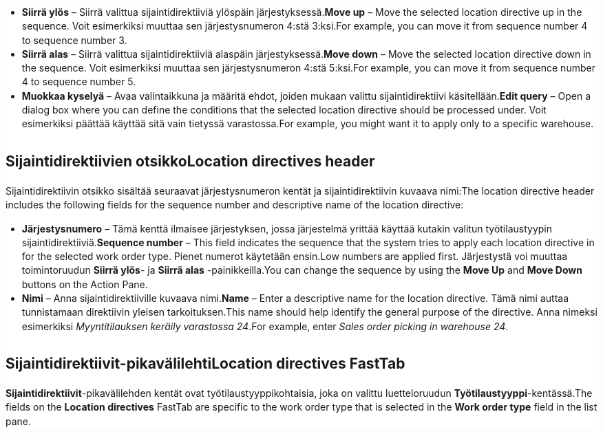 - <span data-ttu-id="3778d-230">**Siirrä ylös** – Siirrä valittua sijaintidirektiiviä ylöspäin järjestyksessä.</span><span class="sxs-lookup"><span data-stu-id="3778d-230">**Move up** – Move the selected location directive up in the sequence.</span></span> <span data-ttu-id="3778d-231">Voit esimerkiksi muuttaa sen järjestysnumeron 4:stä 3:ksi.</span><span class="sxs-lookup"><span data-stu-id="3778d-231">For example, you can move it from sequence number 4 to sequence number 3.</span></span>
- <span data-ttu-id="3778d-232">**Siirrä alas** – Siirrä valittua sijaintidirektiiviä alaspäin järjestyksessä.</span><span class="sxs-lookup"><span data-stu-id="3778d-232">**Move down** – Move the selected location directive down in the sequence.</span></span> <span data-ttu-id="3778d-233">Voit esimerkiksi muuttaa sen järjestysnumeron 4:stä 5:ksi.</span><span class="sxs-lookup"><span data-stu-id="3778d-233">For example, you can move it from sequence number 4 to sequence number 5.</span></span>
- <span data-ttu-id="3778d-234">**Muokkaa kyselyä** – Avaa valintaikkuna ja määritä ehdot, joiden mukaan valittu sijaintidirektiivi käsitellään.</span><span class="sxs-lookup"><span data-stu-id="3778d-234">**Edit query** – Open a dialog box where you can define the conditions that the selected location directive should be processed under.</span></span> <span data-ttu-id="3778d-235">Voit esimerkiksi päättää käyttää sitä vain tietyssä varastossa.</span><span class="sxs-lookup"><span data-stu-id="3778d-235">For example, you might want it to apply only to a specific warehouse.</span></span>

## <a name="location-directives-header"></a><span data-ttu-id="3778d-236">Sijaintidirektiivien otsikko</span><span class="sxs-lookup"><span data-stu-id="3778d-236">Location directives header</span></span>

<span data-ttu-id="3778d-237">Sijaintidirektiivin otsikko sisältää seuraavat järjestysnumeron kentät ja sijaintidirektiivin kuvaava nimi:</span><span class="sxs-lookup"><span data-stu-id="3778d-237">The location directive header includes the following fields for the sequence number and descriptive name of the location directive:</span></span>

- <span data-ttu-id="3778d-238">**Järjestysnumero** – Tämä kenttä ilmaisee järjestyksen, jossa järjestelmä yrittää käyttää kutakin valitun työtilaustyypin sijaintidirektiiviä.</span><span class="sxs-lookup"><span data-stu-id="3778d-238">**Sequence number** – This field indicates the sequence that the system tries to apply each location directive in for the selected work order type.</span></span> <span data-ttu-id="3778d-239">Pienet numerot käytetään ensin.</span><span class="sxs-lookup"><span data-stu-id="3778d-239">Low numbers are applied first.</span></span> <span data-ttu-id="3778d-240">Järjestystä voi muuttaa toimintoruudun **Siirrä ylös**- ja **Siirrä alas** -painikkeilla.</span><span class="sxs-lookup"><span data-stu-id="3778d-240">You can change the sequence by using the **Move Up** and **Move Down** buttons on the Action Pane.</span></span>
- <span data-ttu-id="3778d-241">**Nimi** – Anna sijaintidirektiiville kuvaava nimi.</span><span class="sxs-lookup"><span data-stu-id="3778d-241">**Name** – Enter a descriptive name for the location directive.</span></span> <span data-ttu-id="3778d-242">Tämä nimi auttaa tunnistamaan direktiivin yleisen tarkoituksen.</span><span class="sxs-lookup"><span data-stu-id="3778d-242">This name should help identify the general purpose of the directive.</span></span> <span data-ttu-id="3778d-243">Anna nimeksi esimerkiksi *Myyntitilauksen keräily varastossa 24*.</span><span class="sxs-lookup"><span data-stu-id="3778d-243">For example, enter *Sales order picking in warehouse 24*.</span></span>

## <a name="location-directives-fasttab"></a><span data-ttu-id="3778d-244">Sijaintidirektiivit-pikavälilehti</span><span class="sxs-lookup"><span data-stu-id="3778d-244">Location directives FastTab</span></span>

<span data-ttu-id="3778d-245">**Sijaintidirektiivit**-pikavälilehden kentät ovat työtilaustyyppikohtaisia, joka on valittu luetteloruudun **Työtilaustyyppi**-kentässä.</span><span class="sxs-lookup"><span data-stu-id="3778d-245">The fields on the **Location directives** FastTab are specific to the work order type that is selected in the **Work order type** field in the list pane.</span></span>
